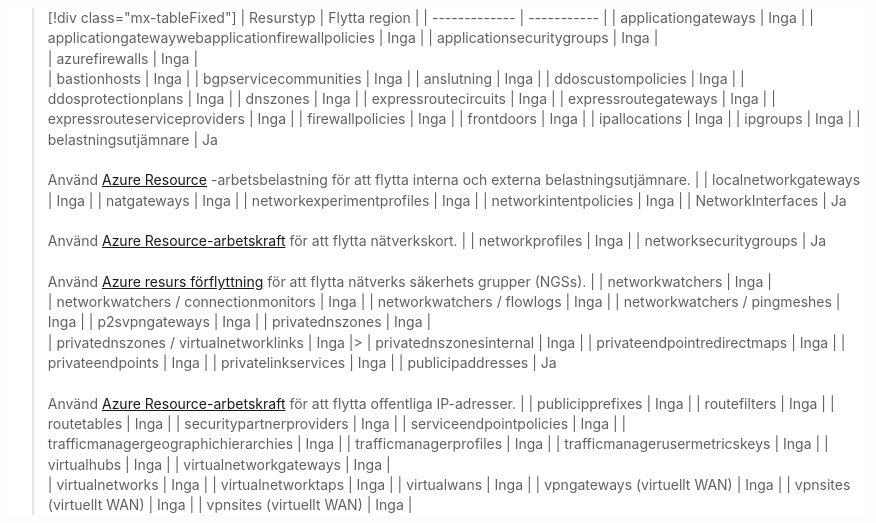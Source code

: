 > [!div class="mx-tableFixed"]
> | Resurstyp | Flytta region | 
> | ------------- | ----------- |
> | applicationgateways | Inga |
> | applicationgatewaywebapplicationfirewallpolicies | Inga | 
> | applicationsecuritygroups |  Inga |  
> | azurefirewalls |  Inga |  
> | bastionhosts | Inga | 
> | bgpservicecommunities | Inga |
> | anslutning |  Inga | 
> | ddoscustompolicies |  Inga | 
> | ddosprotectionplans | Inga | 
> | dnszones |  Inga | 
> | expressroutecircuits | Inga | 
> | expressroutegateways | Inga | 
> | expressrouteserviceproviders | Inga | 
> | firewallpolicies | Inga |
> | frontdoors | Inga | 
> | ipallocations | Inga |
> | ipgroups | Inga |
> | belastningsutjämnare | Ja <br/><br/> Använd [Azure Resource](../../resource-mover/tutorial-move-region-virtual-machines.md) -arbetsbelastning för att flytta interna och externa belastningsutjämnare. |
> | localnetworkgateways |  Inga | 
> | natgateways |  Inga | 
> | networkexperimentprofiles | Inga |
> | networkintentpolicies |  Inga | 
> | NetworkInterfaces | Ja <br/><br/> Använd [Azure Resource-arbetskraft](../../resource-mover/tutorial-move-region-virtual-machines.md) för att flytta nätverkskort. | 
> | networkprofiles | Inga | 
> | networksecuritygroups | Ja <br/><br/> Använd [Azure resurs förflyttning](../../resource-mover/tutorial-move-region-virtual-machines.md) för att flytta nätverks säkerhets grupper (NGSs). | 
> | networkwatchers |  Inga |  
> | networkwatchers / connectionmonitors |  Inga | 
> | networkwatchers / flowlogs |  Inga | 
> | networkwatchers / pingmeshes |  Inga | 
> | p2svpngateways | Inga | 
> | privatednszones |  Inga |  
> | privatednszones / virtualnetworklinks | Inga |> | privatednszonesinternal | Inga |
> | privateendpointredirectmaps | Inga |
> | privateendpoints | Inga | 
> | privatelinkservices | Inga | 
> | publicipaddresses | Ja<br/><br/> Använd [Azure Resource-arbetskraft](../../resource-mover/tutorial-move-region-virtual-machines.md) för att flytta offentliga IP-adresser. |
> | publicipprefixes | Inga | 
> | routefilters | Inga | 
> | routetables |  Inga | 
> | securitypartnerproviders | Inga |
> | serviceendpointpolicies |  Inga | 
> | trafficmanagergeographichierarchies | Inga | 
> | trafficmanagerprofiles |  Inga | 
> | trafficmanagerusermetricskeys | Inga |
> | virtualhubs | Inga | 
> | virtualnetworkgateways |  Inga |  
> | virtualnetworks |  Inga | 
> | virtualnetworktaps | Inga | 
> | virtualwans | Inga | 
> | vpngateways (virtuellt WAN) | Inga | 
> | vpnsites (virtuellt WAN) | Inga | 
> | vpnsites (virtuellt WAN) | Inga |
